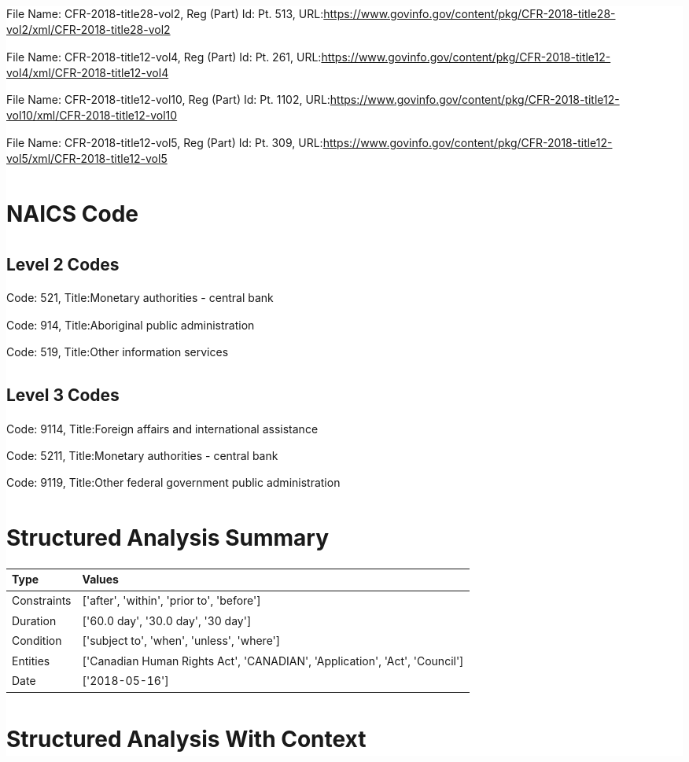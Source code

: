 File Name: CFR-2018-title28-vol2, Reg (Part) Id: Pt. 513, URL:https://www.govinfo.gov/content/pkg/CFR-2018-title28-vol2/xml/CFR-2018-title28-vol2

File Name: CFR-2018-title12-vol4, Reg (Part) Id: Pt. 261, URL:https://www.govinfo.gov/content/pkg/CFR-2018-title12-vol4/xml/CFR-2018-title12-vol4

File Name: CFR-2018-title12-vol10, Reg (Part) Id: Pt. 1102, URL:https://www.govinfo.gov/content/pkg/CFR-2018-title12-vol10/xml/CFR-2018-title12-vol10

File Name: CFR-2018-title12-vol5, Reg (Part) Id: Pt. 309, URL:https://www.govinfo.gov/content/pkg/CFR-2018-title12-vol5/xml/CFR-2018-title12-vol5




# NAICS Code
## Level 2 Codes
Code: 521, Title:Monetary authorities - central bank

Code: 914, Title:Aboriginal public administration

Code: 519, Title:Other information services




## Level 3 Codes
Code: 9114, Title:Foreign affairs and international assistance

Code: 5211, Title:Monetary authorities - central bank

Code: 9119, Title:Other federal government public administration







# Structured Analysis Summary
| Type        | Values                                                                     |
|:------------|:---------------------------------------------------------------------------|
| Constraints | ['after', 'within', 'prior to', 'before']                                  |
| Duration    | ['60.0 day', '30.0 day', '30 day']                                         |
| Condition   | ['subject to', 'when', 'unless', 'where']                                  |
| Entities    | ['Canadian Human Rights Act', 'CANADIAN', 'Application', 'Act', 'Council'] |
| Date        | ['2018-05-16']                                                             |


# Structured Analysis With Context
 
